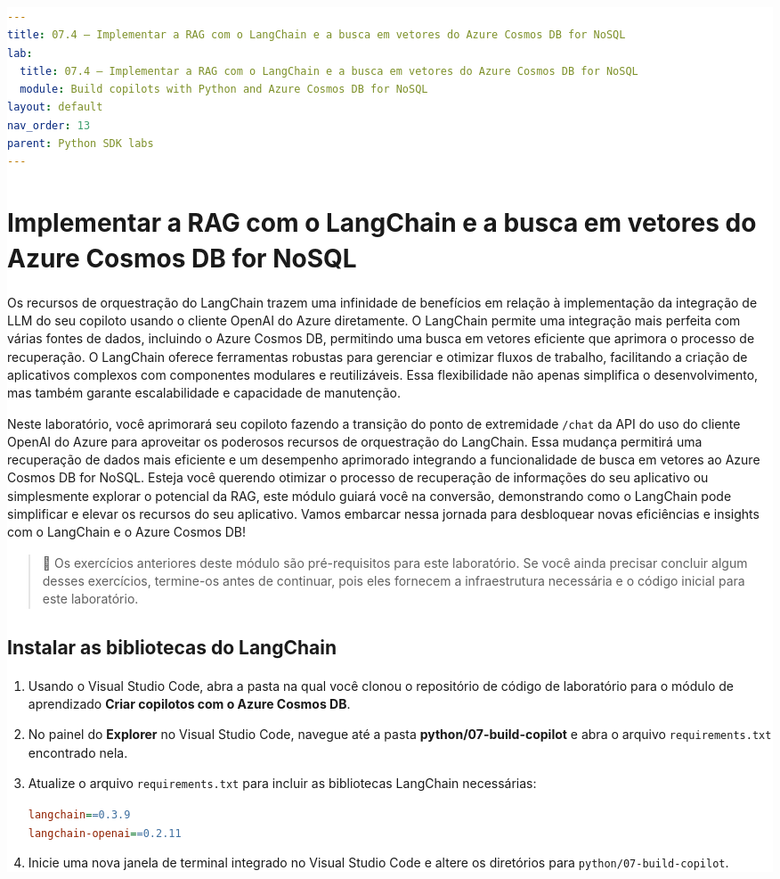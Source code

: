 ```yaml
---
title: 07.4 – Implementar a RAG com o LangChain e a busca em vetores do Azure Cosmos DB for NoSQL
lab:
  title: 07.4 – Implementar a RAG com o LangChain e a busca em vetores do Azure Cosmos DB for NoSQL
  module: Build copilots with Python and Azure Cosmos DB for NoSQL
layout: default
nav_order: 13
parent: Python SDK labs
---
```


# Implementar a RAG com o LangChain e a busca em vetores do Azure Cosmos DB for NoSQL

Os recursos de orquestração do LangChain trazem uma infinidade de benefícios em relação à implementação da integração de LLM do seu copiloto usando o cliente OpenAI do Azure diretamente. O LangChain permite uma integração mais perfeita com várias fontes de dados, incluindo o Azure Cosmos DB, permitindo uma busca em vetores eficiente que aprimora o processo de recuperação. O LangChain oferece ferramentas robustas para gerenciar e otimizar fluxos de trabalho, facilitando a criação de aplicativos complexos com componentes modulares e reutilizáveis. Essa flexibilidade não apenas simplifica o desenvolvimento, mas também garante escalabilidade e capacidade de manutenção.

Neste laboratório, você aprimorará seu copiloto fazendo a transição do ponto de extremidade `/chat` da API do uso do cliente OpenAI do Azure para aproveitar os poderosos recursos de orquestração do LangChain. Essa mudança permitirá uma recuperação de dados mais eficiente e um desempenho aprimorado integrando a funcionalidade de busca em vetores ao Azure Cosmos DB for NoSQL. Esteja você querendo otimizar o processo de recuperação de informações do seu aplicativo ou simplesmente explorar o potencial da RAG, este módulo guiará você na conversão, demonstrando como o LangChain pode simplificar e elevar os recursos do seu aplicativo. Vamos embarcar nessa jornada para desbloquear novas eficiências e insights com o LangChain e o Azure Cosmos DB!

> &#128721; Os exercícios anteriores deste módulo são pré-requisitos para este laboratório. Se você ainda precisar concluir algum desses exercícios, termine-os antes de continuar, pois eles fornecem a infraestrutura necessária e o código inicial para este laboratório.

## Instalar as bibliotecas do LangChain

1. Usando o Visual Studio Code, abra a pasta na qual você clonou o repositório de código de laboratório para o módulo de aprendizado **Criar copilotos com o Azure Cosmos DB**.

2. No painel do **Explorer** no Visual Studio Code, navegue até a pasta **python/07-build-copilot** e abra o arquivo `requirements.txt` encontrado nela.

3. Atualize o arquivo `requirements.txt` para incluir as bibliotecas LangChain necessárias:

   ```ini
   langchain==0.3.9
   langchain-openai==0.2.11
   ```

4. Inicie uma nova janela de terminal integrado no Visual Studio Code e altere os diretórios para `python/07-build-copilot`.
